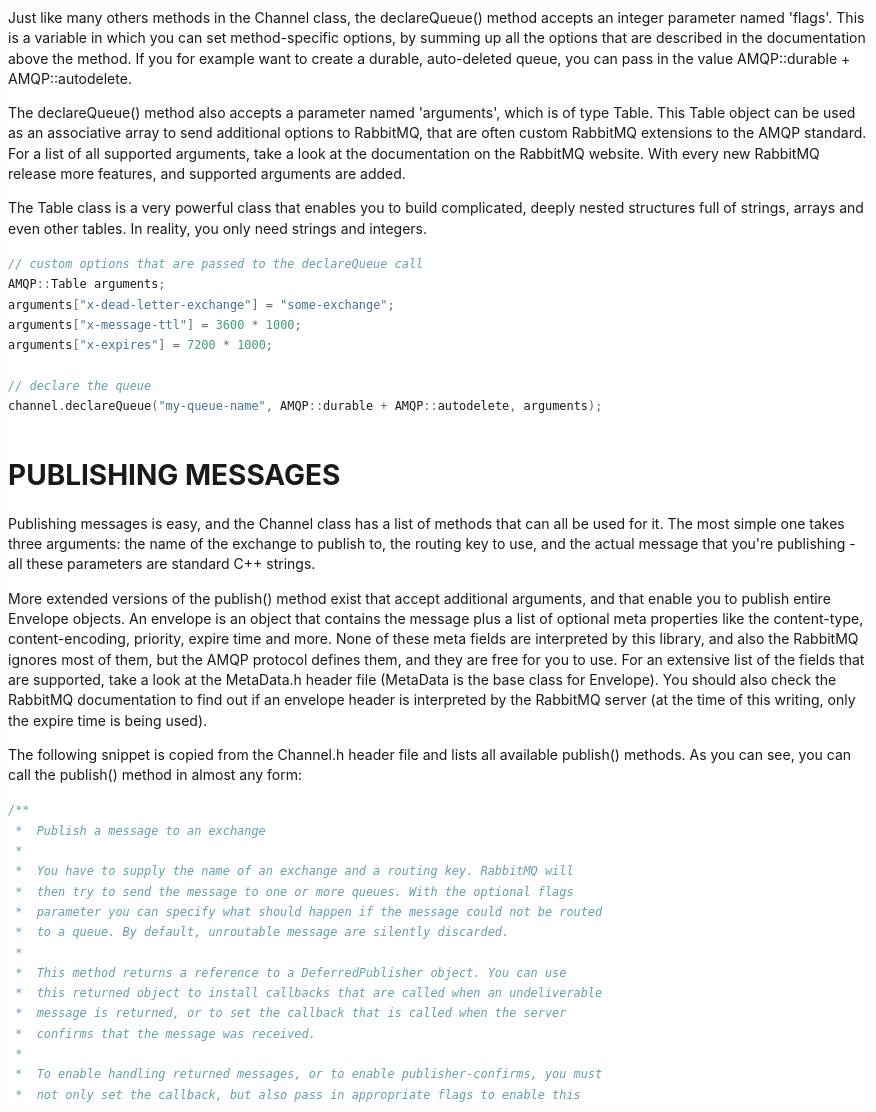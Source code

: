 Just like many others methods in the Channel class, the declareQueue() method
accepts an integer parameter named 'flags'. This is a variable in which you can
set method-specific options, by summing up all the options that are described in
the documentation above the method. If you for example want to create a durable,
auto-deleted queue, you can pass in the value AMQP::durable + AMQP::autodelete.

The declareQueue() method also accepts a parameter named 'arguments', which is of type
Table. This Table object can be used as an associative array to send additional
options to RabbitMQ, that are often custom RabbitMQ extensions to the AMQP
standard. For a list of all supported arguments, take a look at the documentation
on the RabbitMQ website. With every new RabbitMQ release more features, and
supported arguments are added.

The Table class is a very powerful class that enables you to build
complicated, deeply nested structures full of strings, arrays and even other
tables. In reality, you only need strings and integers.

````c++
// custom options that are passed to the declareQueue call
AMQP::Table arguments;
arguments["x-dead-letter-exchange"] = "some-exchange";
arguments["x-message-ttl"] = 3600 * 1000;
arguments["x-expires"] = 7200 * 1000;

// declare the queue
channel.declareQueue("my-queue-name", AMQP::durable + AMQP::autodelete, arguments);
````


PUBLISHING MESSAGES
===================

Publishing messages is easy, and the Channel class has a list of methods that
can all be used for it. The most simple one takes three arguments: the name of the
exchange to publish to, the routing key to use, and the actual message that
you're publishing - all these parameters are standard C++ strings.

More extended versions of the publish() method exist that accept additional
arguments, and that enable you to publish entire Envelope objects. An envelope
is an object that contains the message plus a list of optional meta properties like
the content-type, content-encoding, priority, expire time and more. None of these
meta fields are interpreted by this library, and also the RabbitMQ ignores most
of them, but the AMQP protocol defines them, and they are free for you to use.
For an extensive list of the fields that are supported, take a look at the MetaData.h
header file (MetaData is the base class for Envelope). You should also check the
RabbitMQ documentation to find out if an envelope header is interpreted by the
RabbitMQ server (at the time of this writing, only the expire time is being used).

The following snippet is copied from the Channel.h header file and lists all
available publish() methods. As you can see, you can call the publish() method
in almost any form:

````c++
/**
 *  Publish a message to an exchange
 * 
 *  You have to supply the name of an exchange and a routing key. RabbitMQ will 
 *  then try to send the message to one or more queues. With the optional flags 
 *  parameter you can specify what should happen if the message could not be routed 
 *  to a queue. By default, unroutable message are silently discarded.
 * 
 *  This method returns a reference to a DeferredPublisher object. You can use 
 *  this returned object to install callbacks that are called when an undeliverable 
 *  message is returned, or to set the callback that is called when the server 
 *  confirms that the message was received. 
 * 
 *  To enable handling returned messages, or to enable publisher-confirms, you must 
 *  not only set the callback, but also pass in appropriate flags to enable this 
````